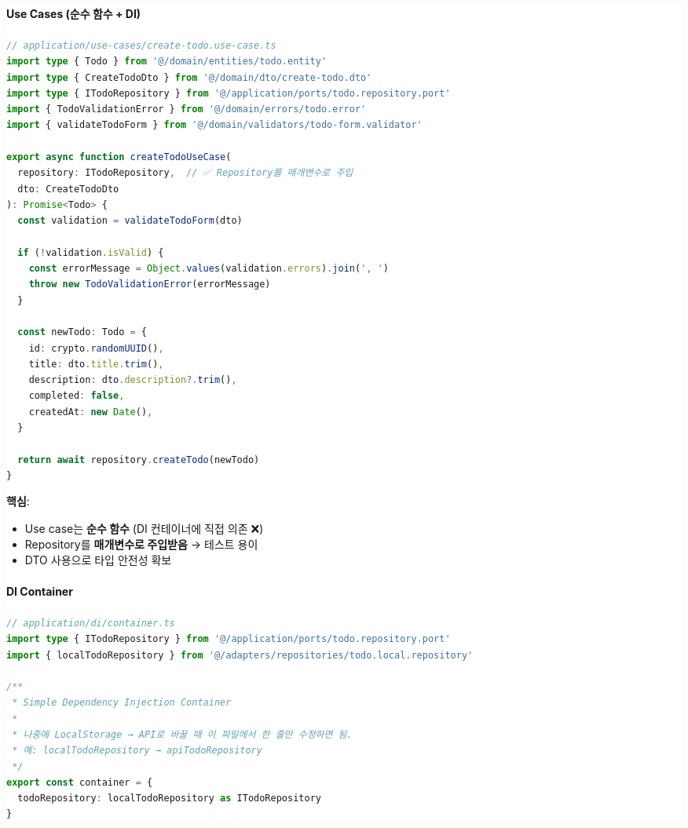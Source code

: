 #### Use Cases (순수 함수 + DI)
```typescript
// application/use-cases/create-todo.use-case.ts
import type { Todo } from '@/domain/entities/todo.entity'
import type { CreateTodoDto } from '@/domain/dto/create-todo.dto'
import type { ITodoRepository } from '@/application/ports/todo.repository.port'
import { TodoValidationError } from '@/domain/errors/todo.error'
import { validateTodoForm } from '@/domain/validators/todo-form.validator'

export async function createTodoUseCase(
  repository: ITodoRepository,  // ✅ Repository를 매개변수로 주입
  dto: CreateTodoDto
): Promise<Todo> {
  const validation = validateTodoForm(dto)

  if (!validation.isValid) {
    const errorMessage = Object.values(validation.errors).join(', ')
    throw new TodoValidationError(errorMessage)
  }

  const newTodo: Todo = {
    id: crypto.randomUUID(),
    title: dto.title.trim(),
    description: dto.description?.trim(),
    completed: false,
    createdAt: new Date(),
  }

  return await repository.createTodo(newTodo)
}
```

**핵심**:
- Use case는 **순수 함수** (DI 컨테이너에 직접 의존 ❌)
- Repository를 **매개변수로 주입받음** → 테스트 용이
- DTO 사용으로 타입 안전성 확보

#### DI Container
```typescript
// application/di/container.ts
import type { ITodoRepository } from '@/application/ports/todo.repository.port'
import { localTodoRepository } from '@/adapters/repositories/todo.local.repository'

/**
 * Simple Dependency Injection Container
 *
 * 나중에 LocalStorage → API로 바꿀 때 이 파일에서 한 줄만 수정하면 됨.
 * 예: localTodoRepository → apiTodoRepository
 */
export const container = {
  todoRepository: localTodoRepository as ITodoRepository
}
```
